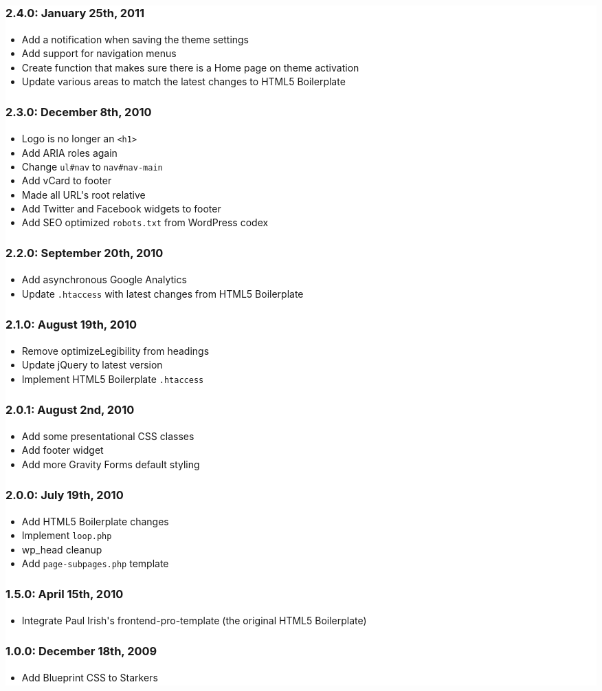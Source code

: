 ### 2.4.0: January 25th, 2011
* Add a notification when saving the theme settings
* Add support for navigation menus
* Create function that makes sure there is a Home page on theme activation
* Update various areas to match the latest changes to HTML5 Boilerplate

### 2.3.0: December 8th, 2010
* Logo is no longer an `<h1>`
* Add ARIA roles again
* Change `ul#nav` to `nav#nav-main`
* Add vCard to footer
* Made all URL's root relative
* Add Twitter and Facebook widgets to footer
* Add SEO optimized `robots.txt` from WordPress codex

### 2.2.0: September 20th, 2010
* Add asynchronous Google Analytics
* Update `.htaccess` with latest changes from HTML5 Boilerplate

### 2.1.0: August 19th, 2010
* Remove optimizeLegibility from headings
* Update jQuery to latest version
* Implement HTML5 Boilerplate `.htaccess`

### 2.0.1: August 2nd, 2010
* Add some presentational CSS classes
* Add footer widget
* Add more Gravity Forms default styling

### 2.0.0: July 19th, 2010
* Add HTML5 Boilerplate changes
* Implement `loop.php`
* wp_head cleanup
* Add `page-subpages.php` template

### 1.5.0: April 15th, 2010
* Integrate Paul Irish's frontend-pro-template (the original HTML5 Boilerplate)

### 1.0.0: December 18th, 2009
* Add Blueprint CSS to Starkers
